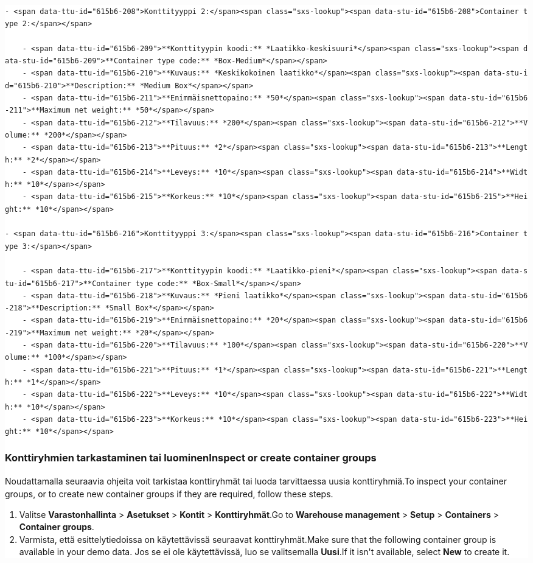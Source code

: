     - <span data-ttu-id="615b6-208">Konttityyppi 2:</span><span class="sxs-lookup"><span data-stu-id="615b6-208">Container type 2:</span></span>

        - <span data-ttu-id="615b6-209">**Konttityypin koodi:** *Laatikko-keskisuuri*</span><span class="sxs-lookup"><span data-stu-id="615b6-209">**Container type code:** *Box-Medium*</span></span>
        - <span data-ttu-id="615b6-210">**Kuvaus:** *Keskikokoinen laatikko*</span><span class="sxs-lookup"><span data-stu-id="615b6-210">**Description:** *Medium Box*</span></span>
        - <span data-ttu-id="615b6-211">**Enimmäisnettopaino:** *50*</span><span class="sxs-lookup"><span data-stu-id="615b6-211">**Maximum net weight:** *50*</span></span>
        - <span data-ttu-id="615b6-212">**Tilavuus:** *200*</span><span class="sxs-lookup"><span data-stu-id="615b6-212">**Volume:** *200*</span></span>
        - <span data-ttu-id="615b6-213">**Pituus:** *2*</span><span class="sxs-lookup"><span data-stu-id="615b6-213">**Length:** *2*</span></span>
        - <span data-ttu-id="615b6-214">**Leveys:** *10*</span><span class="sxs-lookup"><span data-stu-id="615b6-214">**Width:** *10*</span></span>
        - <span data-ttu-id="615b6-215">**Korkeus:** *10*</span><span class="sxs-lookup"><span data-stu-id="615b6-215">**Height:** *10*</span></span>

    - <span data-ttu-id="615b6-216">Konttityyppi 3:</span><span class="sxs-lookup"><span data-stu-id="615b6-216">Container type 3:</span></span>

        - <span data-ttu-id="615b6-217">**Konttityypin koodi:** *Laatikko-pieni*</span><span class="sxs-lookup"><span data-stu-id="615b6-217">**Container type code:** *Box-Small*</span></span>
        - <span data-ttu-id="615b6-218">**Kuvaus:** *Pieni laatikko*</span><span class="sxs-lookup"><span data-stu-id="615b6-218">**Description:** *Small Box*</span></span>
        - <span data-ttu-id="615b6-219">**Enimmäisnettopaino:** *20*</span><span class="sxs-lookup"><span data-stu-id="615b6-219">**Maximum net weight:** *20*</span></span>
        - <span data-ttu-id="615b6-220">**Tilavuus:** *100*</span><span class="sxs-lookup"><span data-stu-id="615b6-220">**Volume:** *100*</span></span>
        - <span data-ttu-id="615b6-221">**Pituus:** *1*</span><span class="sxs-lookup"><span data-stu-id="615b6-221">**Length:** *1*</span></span>
        - <span data-ttu-id="615b6-222">**Leveys:** *10*</span><span class="sxs-lookup"><span data-stu-id="615b6-222">**Width:** *10*</span></span>
        - <span data-ttu-id="615b6-223">**Korkeus:** *10*</span><span class="sxs-lookup"><span data-stu-id="615b6-223">**Height:** *10*</span></span>

### <a name="inspect-or-create-container-groups"></a><span data-ttu-id="615b6-224">Konttiryhmien tarkastaminen tai luominen</span><span class="sxs-lookup"><span data-stu-id="615b6-224">Inspect or create container groups</span></span>

<span data-ttu-id="615b6-225">Noudattamalla seuraavia ohjeita voit tarkistaa konttiryhmät tai luoda tarvittaessa uusia konttiryhmiä.</span><span class="sxs-lookup"><span data-stu-id="615b6-225">To inspect your container groups, or to create new container groups if they are required, follow these steps.</span></span>

1. <span data-ttu-id="615b6-226">Valitse **Varastonhallinta** \> **Asetukset** \> **Kontit** \> **Konttiryhmät**.</span><span class="sxs-lookup"><span data-stu-id="615b6-226">Go to **Warehouse management** \> **Setup** \> **Containers** \> **Container groups**.</span></span>
1. <span data-ttu-id="615b6-227">Varmista, että esittelytiedoissa on käytettävissä seuraavat konttiryhmät.</span><span class="sxs-lookup"><span data-stu-id="615b6-227">Make sure that the following container group is available in your demo data.</span></span> <span data-ttu-id="615b6-228">Jos se ei ole käytettävissä, luo se valitsemalla **Uusi**.</span><span class="sxs-lookup"><span data-stu-id="615b6-228">If it isn't available, select **New** to create it.</span></span>
